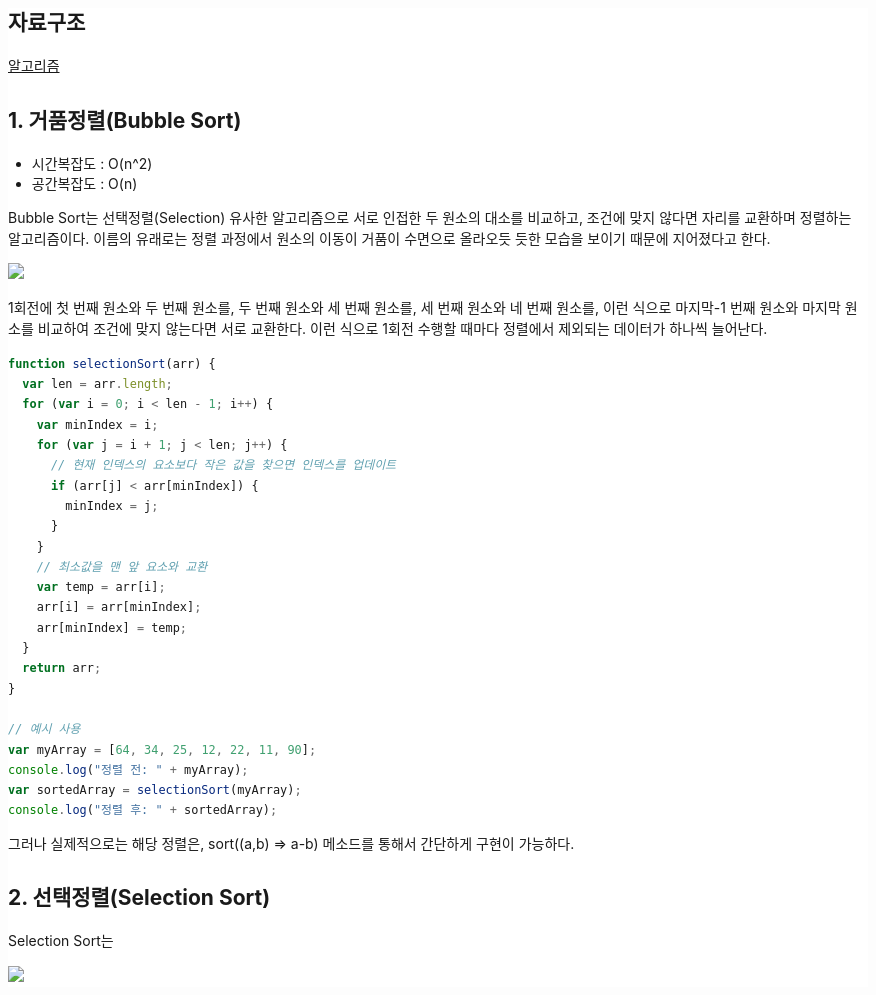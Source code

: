 ## 자료구조
[알고리즘](https://gyoogle.dev/blog/)

## 1. 거품정렬(Bubble Sort)
- 시간복잡도 : O(n^2)
- 공간복잡도 : O(n)

Bubble Sort는 선택정렬(Selection) 유사한 알고리즘으로 서로 인접한 두 원소의 대소를 비교하고, 조건에 맞지 않다면 자리를 교환하며 정렬하는 알고리즘이다. 이름의 유래로는 정렬 과정에서 원소의 이동이 거품이 수면으로 올라오듯 듯한 모습을 보이기 때문에 지어졌다고 한다. 

<img src="https://raw.githubusercontent.com/GimunLee/tech-refrigerator/master/Algorithm/resources/bubble-sort-001.gif" width="100%">

1회전에 첫 번째 원소와 두 번째 원소를, 두 번째 원소와 세 번째 원소를, 세 번째 원소와 네 번째 원소를, 이런 식으로 마지막-1 번째 원소와 마지막 원소를 비교하여 조건에 맞지 않는다면 서로 교환한다. 이런 식으로 1회전 수행할 때마다 정렬에서 제외되는 데이터가 하나씩 늘어난다. 

```javascript 
function selectionSort(arr) {
  var len = arr.length;
  for (var i = 0; i < len - 1; i++) {
    var minIndex = i;
    for (var j = i + 1; j < len; j++) {
      // 현재 인덱스의 요소보다 작은 값을 찾으면 인덱스를 업데이트
      if (arr[j] < arr[minIndex]) {
        minIndex = j;
      }
    }
    // 최소값을 맨 앞 요소와 교환
    var temp = arr[i];
    arr[i] = arr[minIndex];
    arr[minIndex] = temp;
  }
  return arr;
}

// 예시 사용
var myArray = [64, 34, 25, 12, 22, 11, 90];
console.log("정렬 전: " + myArray);
var sortedArray = selectionSort(myArray);
console.log("정렬 후: " + sortedArray);
```

그러나 실제적으로는 해당 정렬은, sort((a,b) => a-b) 메소드를 통해서 간단하게 구현이 가능하다. 

## 2. 선택정렬(Selection Sort)

Selection Sort는 

<img src="https://raw.githubusercontent.com/GimunLee/tech-refrigerator/master/Algorithm/resources/selection-sort-001.gif" width="100%">
